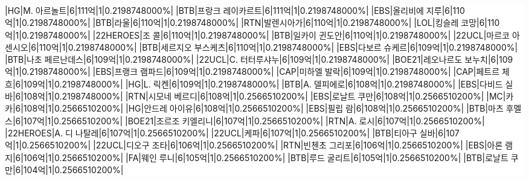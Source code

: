 |HG|M. 아르놀트|6|111억|1|0.2198748000%|
|BTB|프랑크 레이카르트|6|111억|1|0.2198748000%|
|EBS|올리비에 지루|6|110억|1|0.2198748000%|
|BTB|라울|6|110억|1|0.2198748000%|
|RTN|발렌시아가|6|110억|1|0.2198748000%|
|LOL|킹슬레 코망|6|110억|1|0.2198748000%|
|22HEROES|조 콜|6|110억|1|0.2198748000%|
|BTB|일카이 귄도안|6|110억|1|0.2198748000%|
|22UCL|마르코 아센시오|6|110억|1|0.2198748000%|
|BTB|세르지오 부스케츠|6|110억|1|0.2198748000%|
|EBS|다보르 슈케르|6|109억|1|0.2198748000%|
|BTB|나초 페르난데스|6|109억|1|0.2198748000%|
|22UCL|C. 터터루샤누|6|109억|1|0.2198748000%|
|BOE21|레오나르도 보누치|6|109억|1|0.2198748000%|
|EBS|프랭크 램파드|6|109억|1|0.2198748000%|
|CAP|미하엘 발락|6|109억|1|0.2198748000%|
|CAP|페트르 체흐|6|109억|1|0.2198748000%|
|HG|L. 릭켄|6|109억|1|0.2198748000%|
|BTB|A. 델피에로|6|108억|1|0.2198748000%|
|EBS|다비드 실바|6|108억|1|0.2198748000%|
|RTN|시모네 베르디|6|108억|1|0.2566510200%|
|EBS|로날트 쿠만|6|108억|1|0.2566510200%|
|MC|카카|6|108억|1|0.2566510200%|
|HG|안드레 아이유|6|108억|1|0.2566510200%|
|EBS|필립 람|6|108억|1|0.2566510200%|
|BTB|마츠 후멜스|6|107억|1|0.2566510200%|
|BOE21|조르조 키엘리니|6|107억|1|0.2566510200%|
|RTN|A. 로시|6|107억|1|0.2566510200%|
|22HEROES|A. 디 나탈레|6|107억|1|0.2566510200%|
|22UCL|케파|6|107억|1|0.2566510200%|
|BTB|티아구 실바|6|107억|1|0.2566510200%|
|22UCL|디오구 조타|6|106억|1|0.2566510200%|
|RTN|빈첸초 그리포|6|106억|1|0.2566510200%|
|EBS|아론 램지|6|106억|1|0.2566510200%|
|FA|웨인 루니|6|105억|1|0.2566510200%|
|BTB|루드 굴리트|6|105억|1|0.2566510200%|
|BTB|로날트 쿠만|6|104억|1|0.2566510200%|